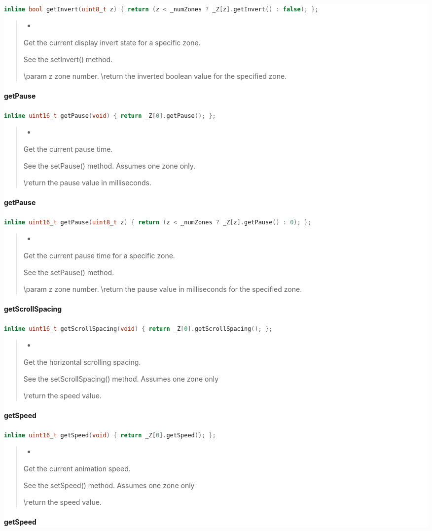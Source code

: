 ```c
inline bool getInvert(uint8_t z) { return (z < _numZones ? _Z[z].getInvert() : false); };
```
> *
> Get the current display invert state for a specific zone.
> 
> See the setInvert() method.
> 
> \param z		zone number.
> \return the inverted boolean value for the specified zone.
>    
#### getPause

```c
inline uint16_t getPause(void) { return _Z[0].getPause(); };
```
> *
> Get the current pause time.
> 
> See the setPause() method. Assumes one zone only.
> 
> \return the pause value in milliseconds.
>    
#### getPause

```c
inline uint16_t getPause(uint8_t z) { return (z < _numZones ? _Z[z].getPause() : 0); };
```
> *
> Get the current pause time for a specific zone.
> 
> See the setPause() method.
> 
> \param z		zone number.
> \return the pause value in milliseconds for the specified zone.
>    
#### getScrollSpacing

```c
inline uint16_t getScrollSpacing(void) { return _Z[0].getScrollSpacing(); };
```
> *
> Get the horizontal scrolling spacing.
> 
> See the setScrollSpacing() method. Assumes one zone only
> 
> \return the speed value.
>    
#### getSpeed

```c
inline uint16_t getSpeed(void) { return _Z[0].getSpeed(); };
```
> *
> Get the current animation speed.
> 
> See the setSpeed() method. Assumes one zone only
> 
> \return the speed value.
>    
#### getSpeed
